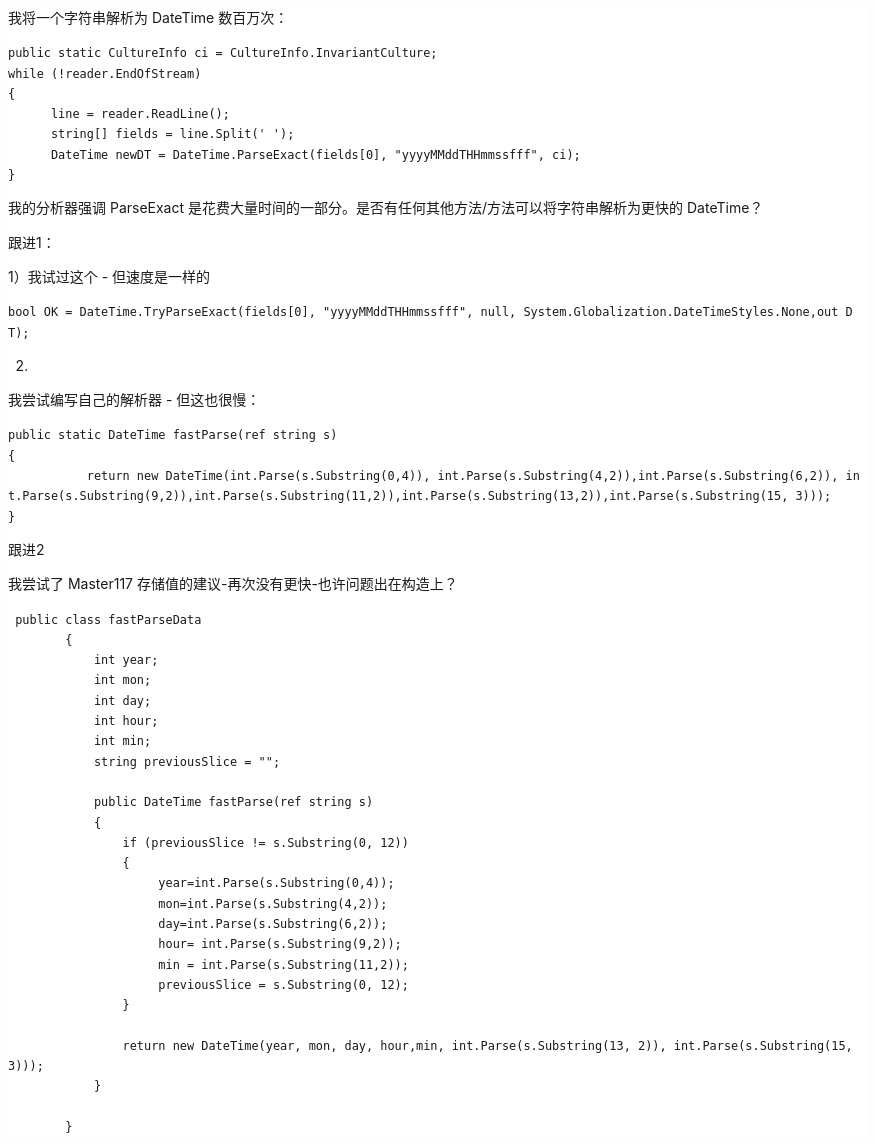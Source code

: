 我将一个字符串解析为 DateTime 数百万次：

```
public static CultureInfo ci = CultureInfo.InvariantCulture;
while (!reader.EndOfStream)
{      
      line = reader.ReadLine();
      string[] fields = line.Split(' ');
      DateTime newDT = DateTime.ParseExact(fields[0], "yyyyMMddTHHmmssfff", ci);
} 
```

我的分析器强调 ParseExact 是花费大量时间的一部分。是否有任何其他方法/方法可以将字符串解析为更快的 DateTime？

跟进1：

1）我试过这个 - 但速度是一样的

```
bool OK = DateTime.TryParseExact(fields[0], "yyyyMMddTHHmmssfff", null, System.Globalization.DateTimeStyles.None,out DT); 
```

2)

我尝试编写自己的解析器 - 但这也很慢：

```
public static DateTime fastParse(ref string s)
{
           return new DateTime(int.Parse(s.Substring(0,4)), int.Parse(s.Substring(4,2)),int.Parse(s.Substring(6,2)), int.Parse(s.Substring(9,2)),int.Parse(s.Substring(11,2)),int.Parse(s.Substring(13,2)),int.Parse(s.Substring(15, 3)));
} 
```

跟进2

我尝试了 Master117 存储值的建议-再次没有更快-也许问题出在构造上？

```
 public class fastParseData
        {
            int year;
            int mon;
            int day;
            int hour;
            int min; 
            string previousSlice = "";

            public DateTime fastParse(ref string s)
            {
                if (previousSlice != s.Substring(0, 12))
                {
                     year=int.Parse(s.Substring(0,4));
                     mon=int.Parse(s.Substring(4,2));
                     day=int.Parse(s.Substring(6,2));
                     hour= int.Parse(s.Substring(9,2));
                     min = int.Parse(s.Substring(11,2));
                     previousSlice = s.Substring(0, 12);
                }

                return new DateTime(year, mon, day, hour,min, int.Parse(s.Substring(13, 2)), int.Parse(s.Substring(15, 3)));
            }

        } 
```
